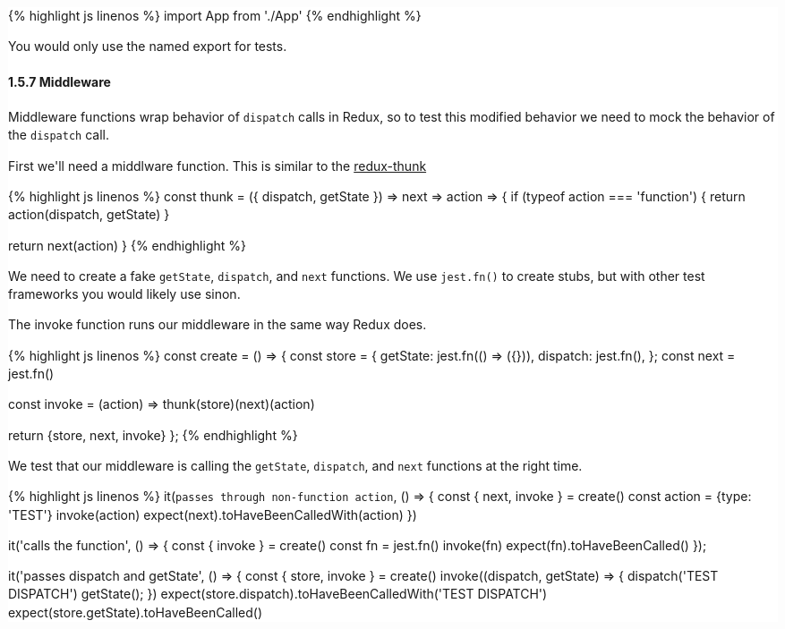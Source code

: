 {% highlight js linenos %}
import App from './App'
{% endhighlight %}

You would only use the named export for tests.


#### 1.5.7 Middleware

Middleware functions wrap behavior of `dispatch` calls in Redux, so to test this modified behavior we need to mock the behavior of the `dispatch` call.

First we'll need a middlware function. This is similar to the [redux-thunk](https://github.com/gaearon/redux-thunk/blob/master/src/index.js)

{% highlight js linenos %}
const thunk = ({ dispatch, getState }) => next => action => {
  if (typeof action === 'function') {
    return action(dispatch, getState)
  }

  return next(action)
}
{% endhighlight %}

We need to create a fake `getState`, `dispatch`, and `next` functions. We use `jest.fn()` to create stubs, but with other test frameworks you would likely use sinon.

The invoke function runs our middleware in the same way Redux does.

{% highlight js linenos %}
const create = () => {
  const store = {
    getState: jest.fn(() => ({})),
    dispatch: jest.fn(),
  };
  const next = jest.fn()

  const invoke = (action) => thunk(store)(next)(action)

  return {store, next, invoke}
};
{% endhighlight %}

We test that our middleware is calling the `getState`, `dispatch`, and `next` functions at the right time.

{% highlight js linenos %}
it(`passes through non-function action`, () => {
  const { next, invoke } = create()
  const action = {type: 'TEST'}
  invoke(action)
  expect(next).toHaveBeenCalledWith(action)
})

it('calls the function', () => {
  const { invoke } = create()
  const fn = jest.fn()
  invoke(fn)
  expect(fn).toHaveBeenCalled()
});

it('passes dispatch and getState', () => {
  const { store, invoke } = create()
  invoke((dispatch, getState) => {
    dispatch('TEST DISPATCH')
    getState();
  })
  expect(store.dispatch).toHaveBeenCalledWith('TEST DISPATCH')
  expect(store.getState).toHaveBeenCalled()